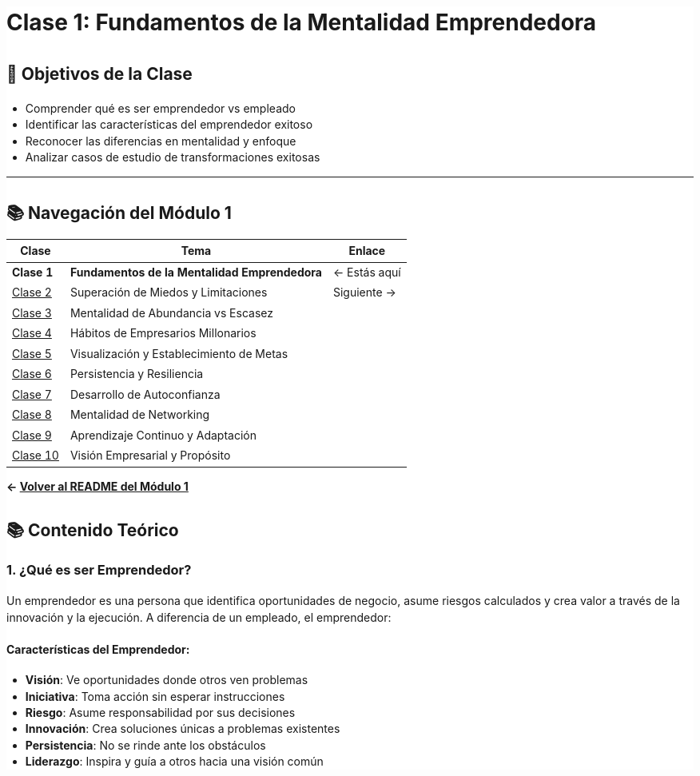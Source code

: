 # Clase 1: Fundamentos de la Mentalidad Emprendedora

## 🎯 Objetivos de la Clase
- Comprender qué es ser emprendedor vs empleado
- Identificar las características del emprendedor exitoso
- Reconocer las diferencias en mentalidad y enfoque
- Analizar casos de estudio de transformaciones exitosas

---

## 📚 Navegación del Módulo 1

| Clase | Tema | Enlace |
|-------|------|--------|
| **Clase 1** | **Fundamentos de la Mentalidad Emprendedora** | ← Estás aquí |
| [Clase 2](clase_2_superacion_miedos.md) | Superación de Miedos y Limitaciones | Siguiente → |
| [Clase 3](clase_3_mentalidad_abundancia.md) | Mentalidad de Abundancia vs Escasez | |
| [Clase 4](clase_4_habitos_exito.md) | Hábitos de Empresarios Millonarios | |
| [Clase 5](clase_5_visualizacion_metas.md) | Visualización y Establecimiento de Metas | |
| [Clase 6](clase_6_persistencia_resiliencia.md) | Persistencia y Resiliencia | |
| [Clase 7](clase_7_autoconfianza.md) | Desarrollo de Autoconfianza | |
| [Clase 8](clase_8_networking_mentalidad.md) | Mentalidad de Networking | |
| [Clase 9](clase_9_aprendizaje_continuo.md) | Aprendizaje Continuo y Adaptación | |
| [Clase 10](clase_10_vision_empresarial.md) | Visión Empresarial y Propósito | |

**← [Volver al README del Módulo 1](README.md)**

## 📚 Contenido Teórico

### 1. ¿Qué es ser Emprendedor?

Un emprendedor es una persona que identifica oportunidades de negocio, asume riesgos calculados y crea valor a través de la innovación y la ejecución. A diferencia de un empleado, el emprendedor:

#### **Características del Emprendedor:**
- **Visión**: Ve oportunidades donde otros ven problemas
- **Iniciativa**: Toma acción sin esperar instrucciones
- **Riesgo**: Asume responsabilidad por sus decisiones
- **Innovación**: Crea soluciones únicas a problemas existentes
- **Persistencia**: No se rinde ante los obstáculos
- **Liderazgo**: Inspira y guía a otros hacia una visión común
